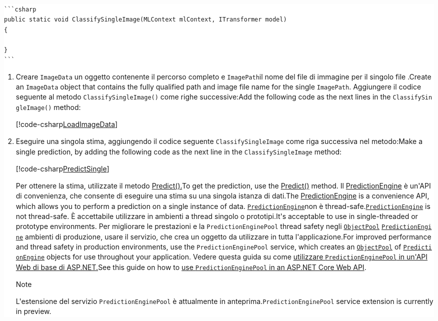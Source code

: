     ```csharp
    public static void ClassifySingleImage(MLContext mlContext, ITransformer model)
    {

    }
    ```

1. <span data-ttu-id="581a1-221">Creare `ImageData` un oggetto contenente il percorso completo e `ImagePath`il nome del file di immagine per il singolo file .</span><span class="sxs-lookup"><span data-stu-id="581a1-221">Create an `ImageData` object that contains the fully qualified path and image file name for the single `ImagePath`.</span></span> <span data-ttu-id="581a1-222">Aggiungere il codice seguente al metodo `ClassifySingleImage()` come righe successive:</span><span class="sxs-lookup"><span data-stu-id="581a1-222">Add the following code as the next  lines in the `ClassifySingleImage()` method:</span></span>

    [!code-csharp[LoadImageData](../../../samples/snippets/machine-learning/TransferLearningTF/csharp/Program.cs#LoadImageData)]

1. <span data-ttu-id="581a1-223">Eseguire una singola stima, aggiungendo il codice seguente `ClassifySingleImage` come riga successiva nel metodo:</span><span class="sxs-lookup"><span data-stu-id="581a1-223">Make a single prediction, by adding the following code as the next line in the `ClassifySingleImage` method:</span></span>

    [!code-csharp[PredictSingle](../../../samples/snippets/machine-learning/TransferLearningTF/csharp/Program.cs#PredictSingle)]

    <span data-ttu-id="581a1-224">Per ottenere la stima, utilizzate il metodo [Predict().](xref:Microsoft.ML.PredictionEngine%602.Predict%2A)</span><span class="sxs-lookup"><span data-stu-id="581a1-224">To get the prediction, use the [Predict()](xref:Microsoft.ML.PredictionEngine%602.Predict%2A) method.</span></span> <span data-ttu-id="581a1-225">Il [PredictionEngine](xref:Microsoft.ML.PredictionEngine%602) è un'API di convenienza, che consente di eseguire una stima su una singola istanza di dati.</span><span class="sxs-lookup"><span data-stu-id="581a1-225">The [PredictionEngine](xref:Microsoft.ML.PredictionEngine%602) is a convenience API, which allows you to perform a prediction on a single instance of data.</span></span> <span data-ttu-id="581a1-226">[`PredictionEngine`](xref:Microsoft.ML.PredictionEngine%602)non è thread-safe.</span><span class="sxs-lookup"><span data-stu-id="581a1-226">[`PredictionEngine`](xref:Microsoft.ML.PredictionEngine%602) is not thread-safe.</span></span> <span data-ttu-id="581a1-227">È accettabile utilizzare in ambienti a thread singolo o prototipi.</span><span class="sxs-lookup"><span data-stu-id="581a1-227">It's acceptable to use in single-threaded or prototype environments.</span></span> <span data-ttu-id="581a1-228">Per migliorare le prestazioni e la `PredictionEnginePool` thread safety negli [`ObjectPool`](xref:Microsoft.Extensions.ObjectPool.ObjectPool%601) [`PredictionEngine`](xref:Microsoft.ML.PredictionEngine%602) ambienti di produzione, usare il servizio, che crea un oggetto da utilizzare in tutta l'applicazione.</span><span class="sxs-lookup"><span data-stu-id="581a1-228">For improved performance and thread safety in production environments, use the `PredictionEnginePool` service, which creates an [`ObjectPool`](xref:Microsoft.Extensions.ObjectPool.ObjectPool%601) of [`PredictionEngine`](xref:Microsoft.ML.PredictionEngine%602) objects for use throughout your application.</span></span> <span data-ttu-id="581a1-229">Vedere questa guida su come [utilizzare `PredictionEnginePool` in un'API Web di base di ASP.NET.](../how-to-guides/serve-model-web-api-ml-net.md#register-predictionenginepool-for-use-in-the-application)</span><span class="sxs-lookup"><span data-stu-id="581a1-229">See this guide on how to [use `PredictionEnginePool` in an ASP.NET Core Web API](../how-to-guides/serve-model-web-api-ml-net.md#register-predictionenginepool-for-use-in-the-application).</span></span>

    > [!NOTE]
    > <span data-ttu-id="581a1-230">L'estensione del servizio `PredictionEnginePool` è attualmente in anteprima.</span><span class="sxs-lookup"><span data-stu-id="581a1-230">`PredictionEnginePool` service extension is currently in preview.</span></span>
